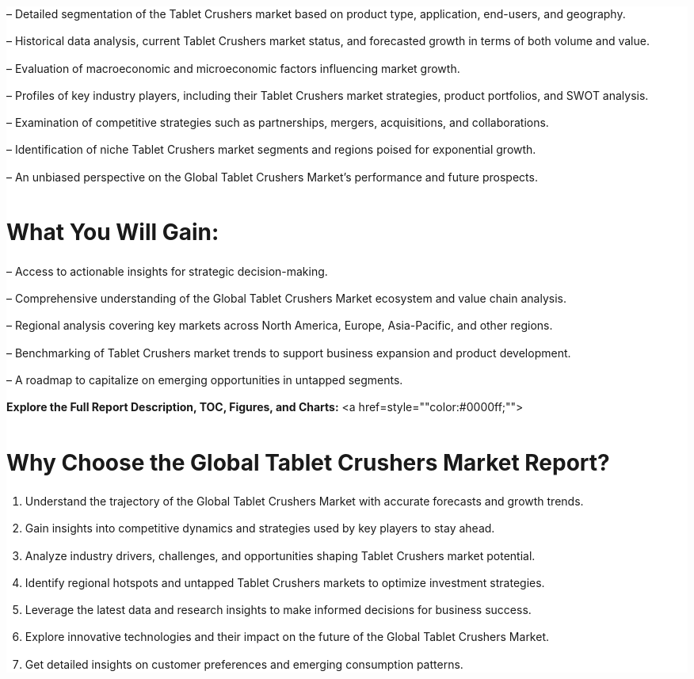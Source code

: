 – Detailed segmentation of the Tablet Crushers market based on product type, application, end-users, and geography.

– Historical data analysis, current Tablet Crushers market status, and forecasted growth in terms of both volume and value.

– Evaluation of macroeconomic and microeconomic factors influencing market growth.

– Profiles of key industry players, including their Tablet Crushers market strategies, product portfolios, and SWOT analysis.

– Examination of competitive strategies such as partnerships, mergers, acquisitions, and collaborations.

– Identification of niche Tablet Crushers market segments and regions poised for exponential growth.

– An unbiased perspective on the Global Tablet Crushers Market’s performance and future prospects.

# <strong>What You Will Gain:</strong>

– Access to actionable insights for strategic decision-making.

– Comprehensive understanding of the Global Tablet Crushers Market ecosystem and value chain analysis.

– Regional analysis covering key markets across North America, Europe, Asia-Pacific, and other regions.

– Benchmarking of Tablet Crushers market trends to support business expansion and product development.

– A roadmap to capitalize on emerging opportunities in untapped segments.

<strong>Explore the Full Report Description, TOC, Figures, and Charts:</strong>
<a href=style=""color:#0000ff;""></a>

# <strong>Why Choose the Global Tablet Crushers Market Report?</strong>

1. Understand the trajectory of the Global Tablet Crushers Market with accurate forecasts and growth trends.

2. Gain insights into competitive dynamics and strategies used by key players to stay ahead.

3. Analyze industry drivers, challenges, and opportunities shaping Tablet Crushers market potential.

4. Identify regional hotspots and untapped Tablet Crushers markets to optimize investment strategies.

5. Leverage the latest data and research insights to make informed decisions for business success.

6. Explore innovative technologies and their impact on the future of the Global Tablet Crushers Market.

7. Get detailed insights on customer preferences and emerging consumption patterns.
